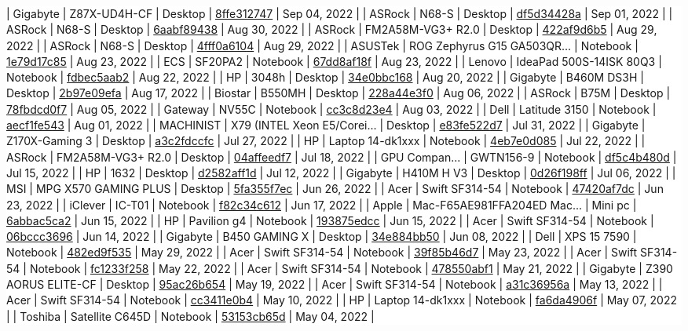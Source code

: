 | Gigabyte      | Z87X-UD4H-CF                | Desktop     | [8ffe312747](https://linux-hardware.org/?probe=8ffe312747) | Sep 04, 2022 |
| ASRock        | N68-S                       | Desktop     | [df5d34428a](https://linux-hardware.org/?probe=df5d34428a) | Sep 01, 2022 |
| ASRock        | N68-S                       | Desktop     | [6aabf89438](https://linux-hardware.org/?probe=6aabf89438) | Aug 30, 2022 |
| ASRock        | FM2A58M-VG3+ R2.0           | Desktop     | [422af9d6b5](https://linux-hardware.org/?probe=422af9d6b5) | Aug 29, 2022 |
| ASRock        | N68-S                       | Desktop     | [4fff0a6104](https://linux-hardware.org/?probe=4fff0a6104) | Aug 29, 2022 |
| ASUSTek       | ROG Zephyrus G15 GA503QR... | Notebook    | [1e79d17c85](https://linux-hardware.org/?probe=1e79d17c85) | Aug 23, 2022 |
| ECS           | SF20PA2                     | Notebook    | [67dd8af18f](https://linux-hardware.org/?probe=67dd8af18f) | Aug 23, 2022 |
| Lenovo        | IdeaPad 500S-14ISK 80Q3     | Notebook    | [fdbec5aab2](https://linux-hardware.org/?probe=fdbec5aab2) | Aug 22, 2022 |
| HP            | 3048h                       | Desktop     | [34e0bbc168](https://linux-hardware.org/?probe=34e0bbc168) | Aug 20, 2022 |
| Gigabyte      | B460M DS3H                  | Desktop     | [2b97e09efa](https://linux-hardware.org/?probe=2b97e09efa) | Aug 17, 2022 |
| Biostar       | B550MH                      | Desktop     | [228a44e3f0](https://linux-hardware.org/?probe=228a44e3f0) | Aug 06, 2022 |
| ASRock        | B75M                        | Desktop     | [78fbdcd0f7](https://linux-hardware.org/?probe=78fbdcd0f7) | Aug 05, 2022 |
| Gateway       | NV55C                       | Notebook    | [cc3c8d23e4](https://linux-hardware.org/?probe=cc3c8d23e4) | Aug 03, 2022 |
| Dell          | Latitude 3150               | Notebook    | [aecf1fe543](https://linux-hardware.org/?probe=aecf1fe543) | Aug 01, 2022 |
| MACHINIST     | X79 (INTEL Xeon E5/Corei... | Desktop     | [e83fe522d7](https://linux-hardware.org/?probe=e83fe522d7) | Jul 31, 2022 |
| Gigabyte      | Z170X-Gaming 3              | Desktop     | [a3c2fdccfc](https://linux-hardware.org/?probe=a3c2fdccfc) | Jul 27, 2022 |
| HP            | Laptop 14-dk1xxx            | Notebook    | [4eb7e0d085](https://linux-hardware.org/?probe=4eb7e0d085) | Jul 22, 2022 |
| ASRock        | FM2A58M-VG3+ R2.0           | Desktop     | [04affeedf7](https://linux-hardware.org/?probe=04affeedf7) | Jul 18, 2022 |
| GPU Compan... | GWTN156-9                   | Notebook    | [df5c4b480d](https://linux-hardware.org/?probe=df5c4b480d) | Jul 15, 2022 |
| HP            | 1632                        | Desktop     | [d2582aff1d](https://linux-hardware.org/?probe=d2582aff1d) | Jul 12, 2022 |
| Gigabyte      | H410M H V3                  | Desktop     | [0d26f198ff](https://linux-hardware.org/?probe=0d26f198ff) | Jul 06, 2022 |
| MSI           | MPG X570 GAMING PLUS        | Desktop     | [5fa355f7ec](https://linux-hardware.org/?probe=5fa355f7ec) | Jun 26, 2022 |
| Acer          | Swift SF314-54              | Notebook    | [47420af7dc](https://linux-hardware.org/?probe=47420af7dc) | Jun 23, 2022 |
| iClever       | IC-T01                      | Notebook    | [f82c34c612](https://linux-hardware.org/?probe=f82c34c612) | Jun 17, 2022 |
| Apple         | Mac-F65AE981FFA204ED Mac... | Mini pc     | [6abbac5ca2](https://linux-hardware.org/?probe=6abbac5ca2) | Jun 15, 2022 |
| HP            | Pavilion g4                 | Notebook    | [193875edcc](https://linux-hardware.org/?probe=193875edcc) | Jun 15, 2022 |
| Acer          | Swift SF314-54              | Notebook    | [06bccc3696](https://linux-hardware.org/?probe=06bccc3696) | Jun 14, 2022 |
| Gigabyte      | B450 GAMING X               | Desktop     | [34e884bb50](https://linux-hardware.org/?probe=34e884bb50) | Jun 08, 2022 |
| Dell          | XPS 15 7590                 | Notebook    | [482ed9f535](https://linux-hardware.org/?probe=482ed9f535) | May 29, 2022 |
| Acer          | Swift SF314-54              | Notebook    | [39f85b46d7](https://linux-hardware.org/?probe=39f85b46d7) | May 23, 2022 |
| Acer          | Swift SF314-54              | Notebook    | [fc1233f258](https://linux-hardware.org/?probe=fc1233f258) | May 22, 2022 |
| Acer          | Swift SF314-54              | Notebook    | [478550abf1](https://linux-hardware.org/?probe=478550abf1) | May 21, 2022 |
| Gigabyte      | Z390 AORUS ELITE-CF         | Desktop     | [95ac26b654](https://linux-hardware.org/?probe=95ac26b654) | May 19, 2022 |
| Acer          | Swift SF314-54              | Notebook    | [a31c36956a](https://linux-hardware.org/?probe=a31c36956a) | May 13, 2022 |
| Acer          | Swift SF314-54              | Notebook    | [cc3411e0b4](https://linux-hardware.org/?probe=cc3411e0b4) | May 10, 2022 |
| HP            | Laptop 14-dk1xxx            | Notebook    | [fa6da4906f](https://linux-hardware.org/?probe=fa6da4906f) | May 07, 2022 |
| Toshiba       | Satellite C645D             | Notebook    | [53153cb65d](https://linux-hardware.org/?probe=53153cb65d) | May 04, 2022 |